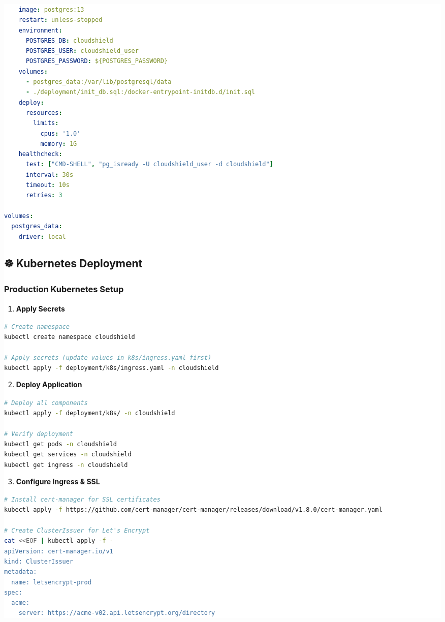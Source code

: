 ```yaml
    image: postgres:13
    restart: unless-stopped
    environment:
      POSTGRES_DB: cloudshield
      POSTGRES_USER: cloudshield_user
      POSTGRES_PASSWORD: ${POSTGRES_PASSWORD}
    volumes:
      - postgres_data:/var/lib/postgresql/data
      - ./deployment/init_db.sql:/docker-entrypoint-initdb.d/init.sql
    deploy:
      resources:
        limits:
          cpus: '1.0'
          memory: 1G
    healthcheck:
      test: ["CMD-SHELL", "pg_isready -U cloudshield_user -d cloudshield"]
      interval: 30s
      timeout: 10s
      retries: 3

volumes:
  postgres_data:
    driver: local
```

## ☸️ Kubernetes Deployment

### Production Kubernetes Setup

1. **Apply Secrets**
```bash
# Create namespace
kubectl create namespace cloudshield

# Apply secrets (update values in k8s/ingress.yaml first)
kubectl apply -f deployment/k8s/ingress.yaml -n cloudshield
```

2. **Deploy Application**
```bash
# Deploy all components
kubectl apply -f deployment/k8s/ -n cloudshield

# Verify deployment
kubectl get pods -n cloudshield
kubectl get services -n cloudshield
kubectl get ingress -n cloudshield
```

3. **Configure Ingress & SSL**
```bash
# Install cert-manager for SSL certificates
kubectl apply -f https://github.com/cert-manager/cert-manager/releases/download/v1.8.0/cert-manager.yaml

# Create ClusterIssuer for Let's Encrypt
cat <<EOF | kubectl apply -f -
apiVersion: cert-manager.io/v1
kind: ClusterIssuer
metadata:
  name: letsencrypt-prod
spec:
  acme:
    server: https://acme-v02.api.letsencrypt.org/directory
```